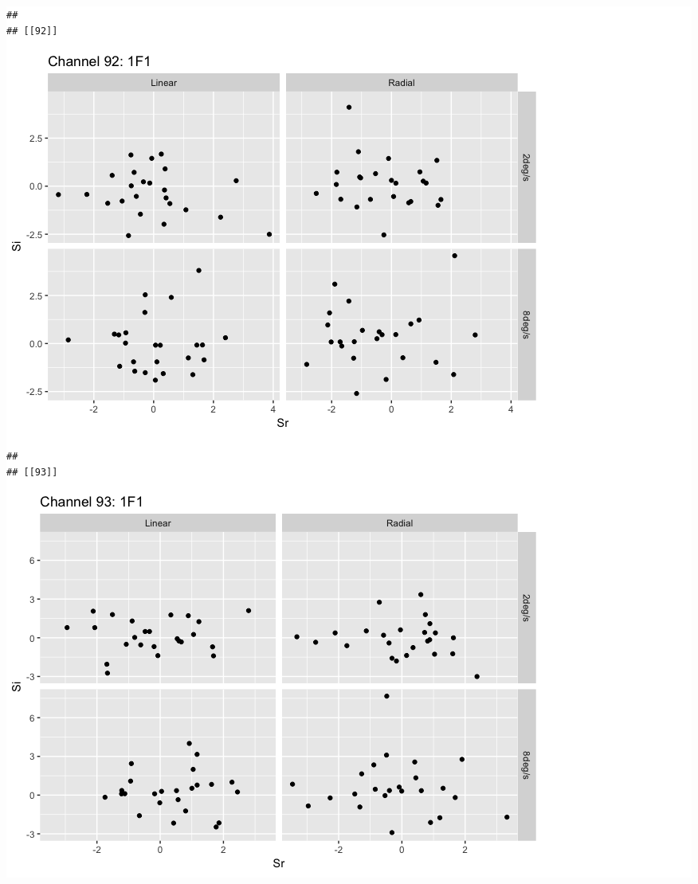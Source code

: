     ## 
    ## [[92]]

![](by-channel-across-participants_files/figure-markdown_github-ascii_identifiers/plot-all-channels-92.png)

    ## 
    ## [[93]]

![](by-channel-across-participants_files/figure-markdown_github-ascii_identifiers/plot-all-channels-93.png)
